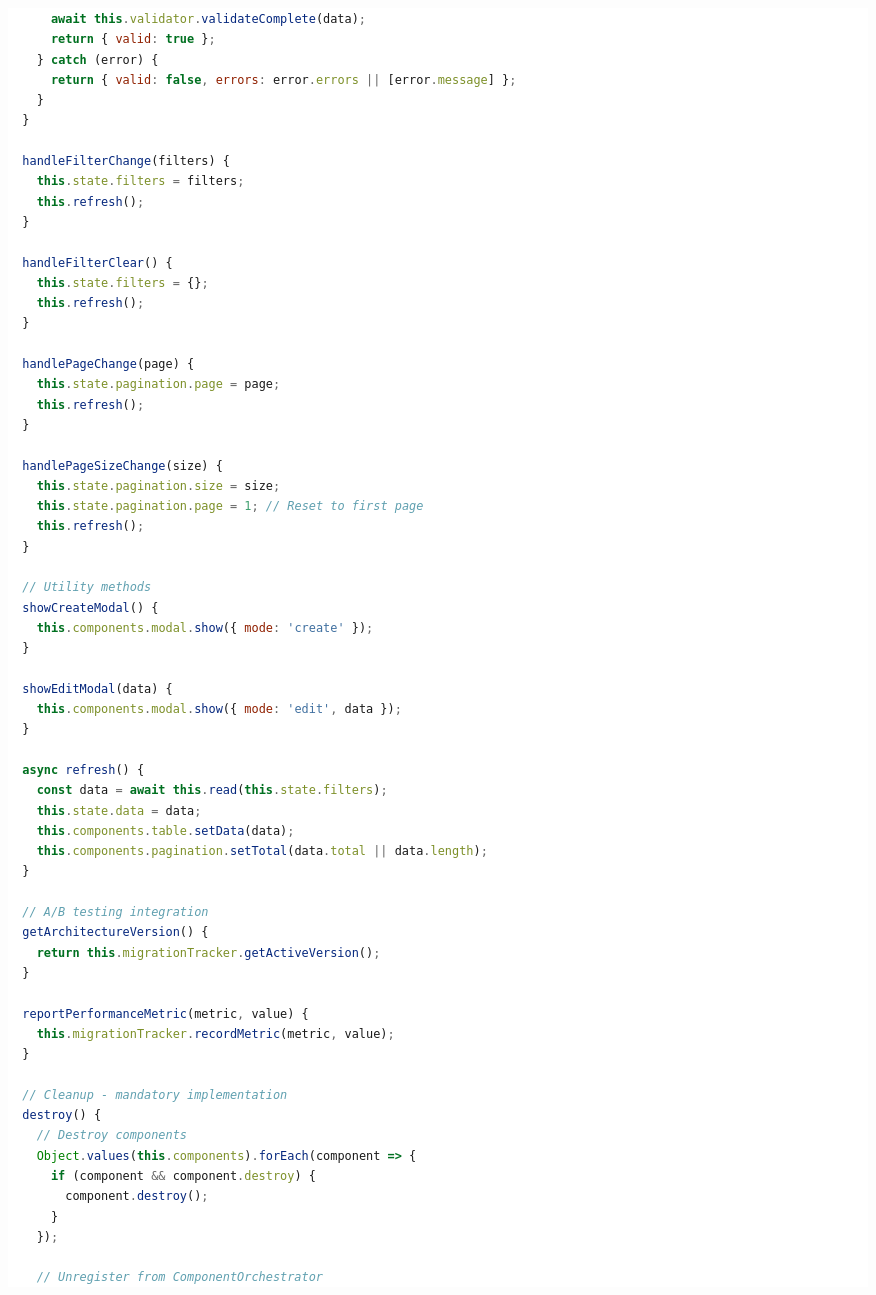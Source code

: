 ```javascript
      await this.validator.validateComplete(data);
      return { valid: true };
    } catch (error) {
      return { valid: false, errors: error.errors || [error.message] };
    }
  }
  
  handleFilterChange(filters) {
    this.state.filters = filters;
    this.refresh();
  }
  
  handleFilterClear() {
    this.state.filters = {};
    this.refresh();
  }
  
  handlePageChange(page) {
    this.state.pagination.page = page;
    this.refresh();
  }
  
  handlePageSizeChange(size) {
    this.state.pagination.size = size;
    this.state.pagination.page = 1; // Reset to first page
    this.refresh();
  }
  
  // Utility methods
  showCreateModal() {
    this.components.modal.show({ mode: 'create' });
  }
  
  showEditModal(data) {
    this.components.modal.show({ mode: 'edit', data });
  }
  
  async refresh() {
    const data = await this.read(this.state.filters);
    this.state.data = data;
    this.components.table.setData(data);
    this.components.pagination.setTotal(data.total || data.length);
  }
  
  // A/B testing integration
  getArchitectureVersion() {
    return this.migrationTracker.getActiveVersion();
  }
  
  reportPerformanceMetric(metric, value) {
    this.migrationTracker.recordMetric(metric, value);
  }
  
  // Cleanup - mandatory implementation
  destroy() {
    // Destroy components
    Object.values(this.components).forEach(component => {
      if (component && component.destroy) {
        component.destroy();
      }
    });
    
    // Unregister from ComponentOrchestrator
```